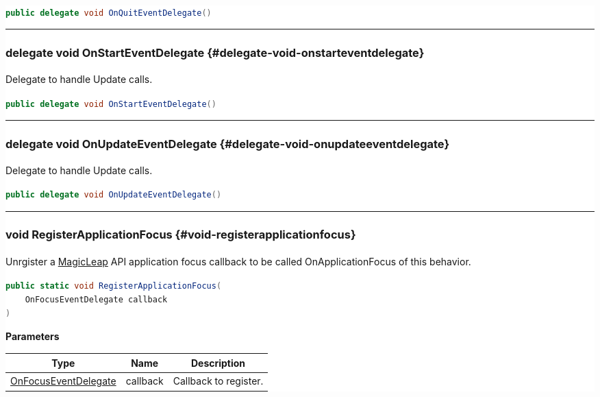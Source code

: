 ```csharp
public delegate void OnQuitEventDelegate()
```






-----------

### delegate void OnStartEventDelegate {#delegate-void-onstarteventdelegate}

Delegate to handle Update calls. 

```csharp
public delegate void OnStartEventDelegate()
```






-----------

### delegate void OnUpdateEventDelegate {#delegate-void-onupdateeventdelegate}

Delegate to handle Update calls. 

```csharp
public delegate void OnUpdateEventDelegate()
```






-----------

### void RegisterApplicationFocus {#void-registerapplicationfocus}

Unrgister a [MagicLeap](/versioned_docs/version-14-Jun-2023/unity-api/api/UnityEngine.XR.MagicLeap/UnityEngine.XR.MagicLeap.md) API application focus callback to be called OnApplicationFocus of this behavior. 

```csharp
public static void RegisterApplicationFocus(
    OnFocusEventDelegate callback
)
```


**Parameters**

| Type | Name  | Description  | 
|--|--|--|
| [OnFocusEventDelegate](/versioned_docs/version-14-Jun-2023/unity-api/api/UnityEngine.XR.MagicLeap/UnityEngine.XR.MagicLeap.MLDevice.md#delegate-void-onfocuseventdelegate) |callback|Callback to register.|

